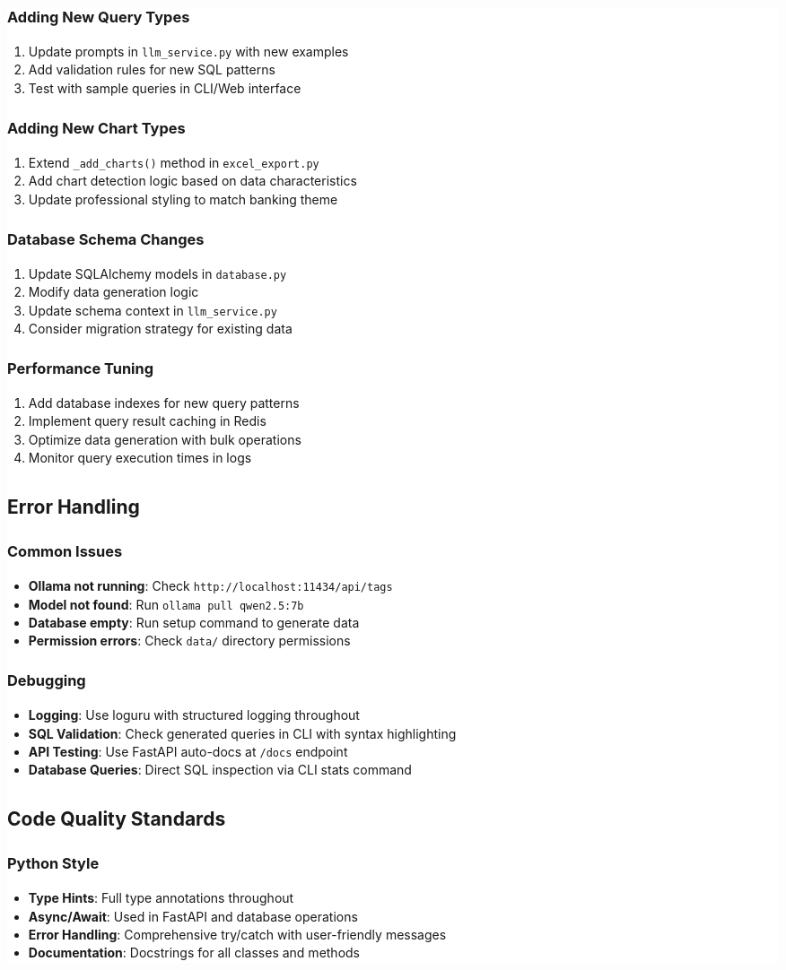 ### Adding New Query Types

1. Update prompts in `llm_service.py` with new examples
2. Add validation rules for new SQL patterns
3. Test with sample queries in CLI/Web interface

### Adding New Chart Types

1. Extend `_add_charts()` method in `excel_export.py`
2. Add chart detection logic based on data characteristics
3. Update professional styling to match banking theme

### Database Schema Changes

1. Update SQLAlchemy models in `database.py`
2. Modify data generation logic
3. Update schema context in `llm_service.py`
4. Consider migration strategy for existing data

### Performance Tuning

1. Add database indexes for new query patterns
2. Implement query result caching in Redis
3. Optimize data generation with bulk operations
4. Monitor query execution times in logs

## Error Handling

### Common Issues

- **Ollama not running**: Check `http://localhost:11434/api/tags`
- **Model not found**: Run `ollama pull qwen2.5:7b`
- **Database empty**: Run setup command to generate data
- **Permission errors**: Check `data/` directory permissions

### Debugging

- **Logging**: Use loguru with structured logging throughout
- **SQL Validation**: Check generated queries in CLI with syntax highlighting
- **API Testing**: Use FastAPI auto-docs at `/docs` endpoint
- **Database Queries**: Direct SQL inspection via CLI stats command

## Code Quality Standards

### Python Style

- **Type Hints**: Full type annotations throughout
- **Async/Await**: Used in FastAPI and database operations
- **Error Handling**: Comprehensive try/catch with user-friendly messages
- **Documentation**: Docstrings for all classes and methods
